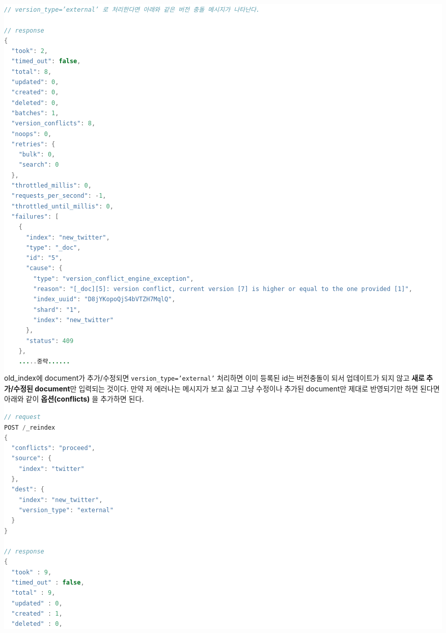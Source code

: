 ``` java
// version_type=’external’ 로 처리한다면 아래와 같은 버전 충돌 메시지가 나타난다.

// response
{
  "took": 2,
  "timed_out": false,
  "total": 8,
  "updated": 0,
  "created": 0,
  "deleted": 0,
  "batches": 1,
  "version_conflicts": 8,
  "noops": 0,
  "retries": {
    "bulk": 0,
    "search": 0
  },
  "throttled_millis": 0,
  "requests_per_second": -1,
  "throttled_until_millis": 0,
  "failures": [
    {
      "index": "new_twitter",
      "type": "_doc",
      "id": "5",
      "cause": {
        "type": "version_conflict_engine_exception",
        "reason": "[_doc][5]: version conflict, current version [7] is higher or equal to the one provided [1]",
        "index_uuid": "D8jYKopoQjS4bVTZH7MqlQ",
        "shard": "1",
        "index": "new_twitter"
      },
      "status": 409
    },
    .....중략......
```

old_index에 document가 추가/수정되면 `version_type=’external’` 처리하면 이미 등록된 id는 버전충돌이 되서 업데이트가 되지 않고 **새로 추가/수정된 document**만 입력되는 것이다. 만약 저 에러나는 메시지가 보고 싫고 그냥 수정이나 추가된 document만 제대로 반영되기만 하면 된다면 아래와 같이 **옵션(conflicts)** 을 추가하면 된다.

``` java
// request
POST /_reindex
{
  "conflicts": "proceed", 
  "source": {
    "index": "twitter"
  },
  "dest": {
    "index": "new_twitter",
    "version_type": "external"
  }
}

// response
{
  "took" : 9,
  "timed_out" : false,
  "total" : 9,
  "updated" : 0,
  "created" : 1,
  "deleted" : 0,
```